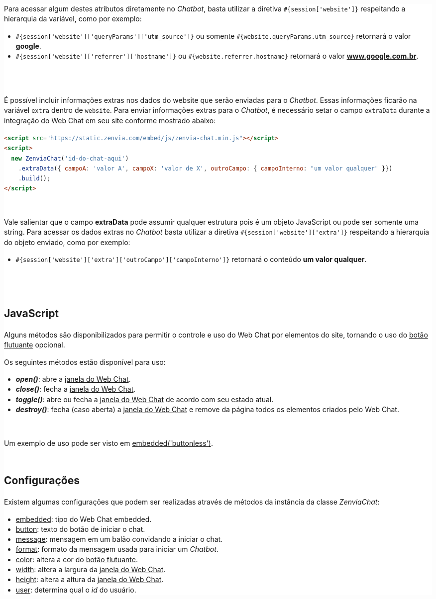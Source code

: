 Para acessar algum destes atributos diretamente no *Chatbot*, basta utilizar a diretiva <code>#{session['website']}</code> respeitando a hierarquia da variável, como por exemplo:
* <code>#{session['website']['queryParams']['utm_source']}</code> ou somente <code>#{website.queryParams.utm_source}</code> retornará o valor **google**.
* <code>#{session['website']['referrer']['hostname']}</code> ou <code>#{website.referrer.hostname}</code> retornará o valor **www.google.com.br**.
<br />
<br />

É possível incluir informações extras nos dados do website que serão enviadas para o *Chatbot*. Essas informações ficarão na variável <code>extra</code> dentro de <code>website</code>. Para enviar informações extras para o *Chatbot*, é necessário setar o campo <code>extraData</code> durante a integração do Web Chat em seu site conforme mostrado abaixo:

```html
<script src="https://static.zenvia.com/embed/js/zenvia-chat.min.js"></script>
<script>
  new ZenviaChat('id-do-chat-aqui')
    .extraData({ campoA: 'valor A', campoX: 'valor de X', outroCampo: { campoInterno: "um valor qualquer" }})
    .build();
</script>
```
<br />

Vale salientar que o campo **extraData** pode assumir qualquer estrutura pois é um objeto JavaScript ou pode ser somente uma string. Para acessar os dados extras no *Chatbot* basta utilizar a diretiva <code>#{session['website']['extra']}</code> respeitando a hierarquia do objeto enviado, como por exemplo:
* <code>#{session['website']['extra']['outroCampo']['campoInterno']}</code> retornará o conteúdo **um valor qualquer**.
<br />
<br />

## JavaScript
Alguns métodos são disponibilizados para permitir o controle e uso do Web Chat por elementos do site, tornando o uso do [botão flutuante](#botão-flutuante) opcional.

Os seguintes métodos estão disponível para uso:
* ***open()***: abre a [janela do Web Chat](#janela-do-web-chat).
* ***close()***: fecha a [janela do Web Chat](#janela-do-web-chat).
* ***toggle()***: abre ou fecha a [janela do Web Chat](#janela-do-web-chat) de acordo com seu estado atual.
* ***destroy()***: fecha (caso aberta) a [janela do Web Chat](#janela-do-web-chat) e remove da página todos os elementos criados pelo Web Chat.
<br />

Um exemplo de uso pode ser visto em [embedded('buttonless')](#buttonless).
<br />
<br />

## Configurações
Existem algumas configurações que podem ser realizadas através de métodos da instância da
classe *ZenviaChat*:
* [embedded](#embedded): tipo do Web Chat embedded.
* [button](#button): texto do botão de iniciar o chat.
* [message](#message): mensagem em um balão convidando a iniciar o chat.
* [format](#format): formato da mensagem usada para iniciar um *Chatbot*.
* [color](#color): altera a cor do [botão flutuante](#botão-flutuante).
* [width](#width): altera a largura da [janela do Web Chat](#janela-do-web-chat).
* [height](#height): altera a altura da [janela do Web Chat](#janela-do-web-chat).
* [user](#user): determina qual o *id* do usuário.
